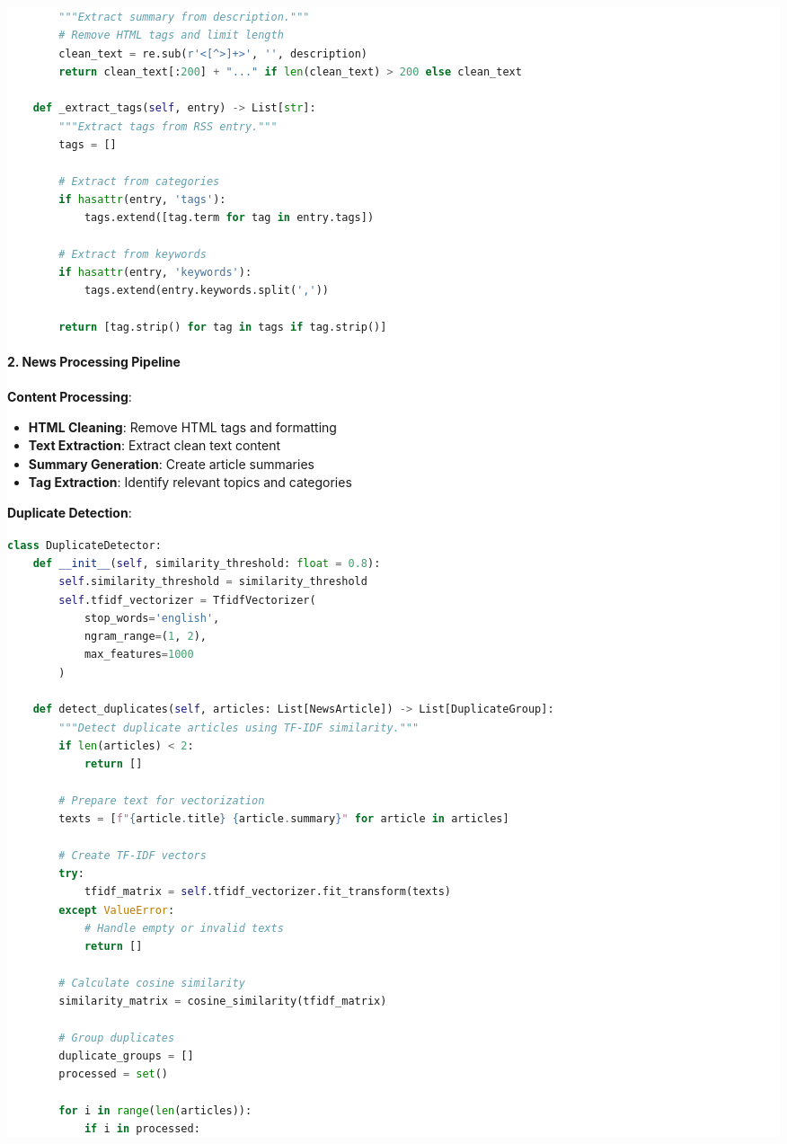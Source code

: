 ```python
        """Extract summary from description."""
        # Remove HTML tags and limit length
        clean_text = re.sub(r'<[^>]+>', '', description)
        return clean_text[:200] + "..." if len(clean_text) > 200 else clean_text

    def _extract_tags(self, entry) -> List[str]:
        """Extract tags from RSS entry."""
        tags = []

        # Extract from categories
        if hasattr(entry, 'tags'):
            tags.extend([tag.term for tag in entry.tags])

        # Extract from keywords
        if hasattr(entry, 'keywords'):
            tags.extend(entry.keywords.split(','))

        return [tag.strip() for tag in tags if tag.strip()]
```

#### **2. News Processing Pipeline**

**Content Processing**:

- **HTML Cleaning**: Remove HTML tags and formatting
- **Text Extraction**: Extract clean text content
- **Summary Generation**: Create article summaries
- **Tag Extraction**: Identify relevant topics and categories

**Duplicate Detection**:

```python
class DuplicateDetector:
    def __init__(self, similarity_threshold: float = 0.8):
        self.similarity_threshold = similarity_threshold
        self.tfidf_vectorizer = TfidfVectorizer(
            stop_words='english',
            ngram_range=(1, 2),
            max_features=1000
        )

    def detect_duplicates(self, articles: List[NewsArticle]) -> List[DuplicateGroup]:
        """Detect duplicate articles using TF-IDF similarity."""
        if len(articles) < 2:
            return []

        # Prepare text for vectorization
        texts = [f"{article.title} {article.summary}" for article in articles]

        # Create TF-IDF vectors
        try:
            tfidf_matrix = self.tfidf_vectorizer.fit_transform(texts)
        except ValueError:
            # Handle empty or invalid texts
            return []

        # Calculate cosine similarity
        similarity_matrix = cosine_similarity(tfidf_matrix)

        # Group duplicates
        duplicate_groups = []
        processed = set()

        for i in range(len(articles)):
            if i in processed:
```